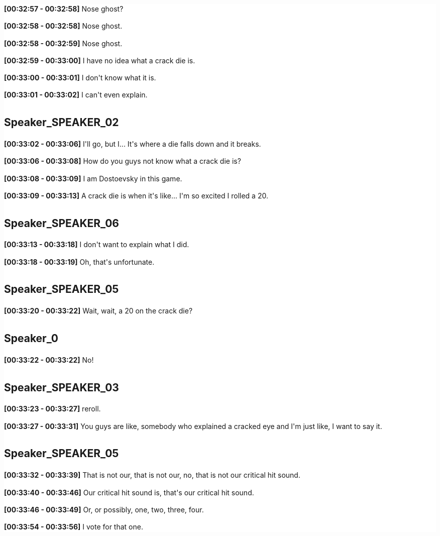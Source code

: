 **[00:32:57 - 00:32:58]** Nose ghost?

**[00:32:58 - 00:32:58]** Nose ghost.

**[00:32:58 - 00:32:59]** Nose ghost.

**[00:32:59 - 00:33:00]** I have no idea what a crack die is.

**[00:33:00 - 00:33:01]** I don't know what it is.

**[00:33:01 - 00:33:02]** I can't even explain.


## Speaker_SPEAKER_02

**[00:33:02 - 00:33:06]** I'll go, but I... It's where a die falls down and it breaks.

**[00:33:06 - 00:33:08]** How do you guys not know what a crack die is?

**[00:33:08 - 00:33:09]** I am Dostoevsky in this game.

**[00:33:09 - 00:33:13]** A crack die is when it's like... I'm so excited I rolled a 20.


## Speaker_SPEAKER_06

**[00:33:13 - 00:33:18]** I don't want to explain what I did.

**[00:33:18 - 00:33:19]** Oh, that's unfortunate.


## Speaker_SPEAKER_05

**[00:33:20 - 00:33:22]** Wait, wait, a 20 on the crack die?


## Speaker_0

**[00:33:22 - 00:33:22]** No!


## Speaker_SPEAKER_03

**[00:33:23 - 00:33:27]** reroll.

**[00:33:27 - 00:33:31]** You guys are like, somebody who explained a cracked eye and I'm just like, I want to say it.


## Speaker_SPEAKER_05

**[00:33:32 - 00:33:39]** That is not our, that is not our, no, that is not our critical hit sound.

**[00:33:40 - 00:33:46]** Our critical hit sound is, that's our critical hit sound.

**[00:33:46 - 00:33:49]** Or, or possibly, one, two, three, four.

**[00:33:54 - 00:33:56]** I vote for that one.
